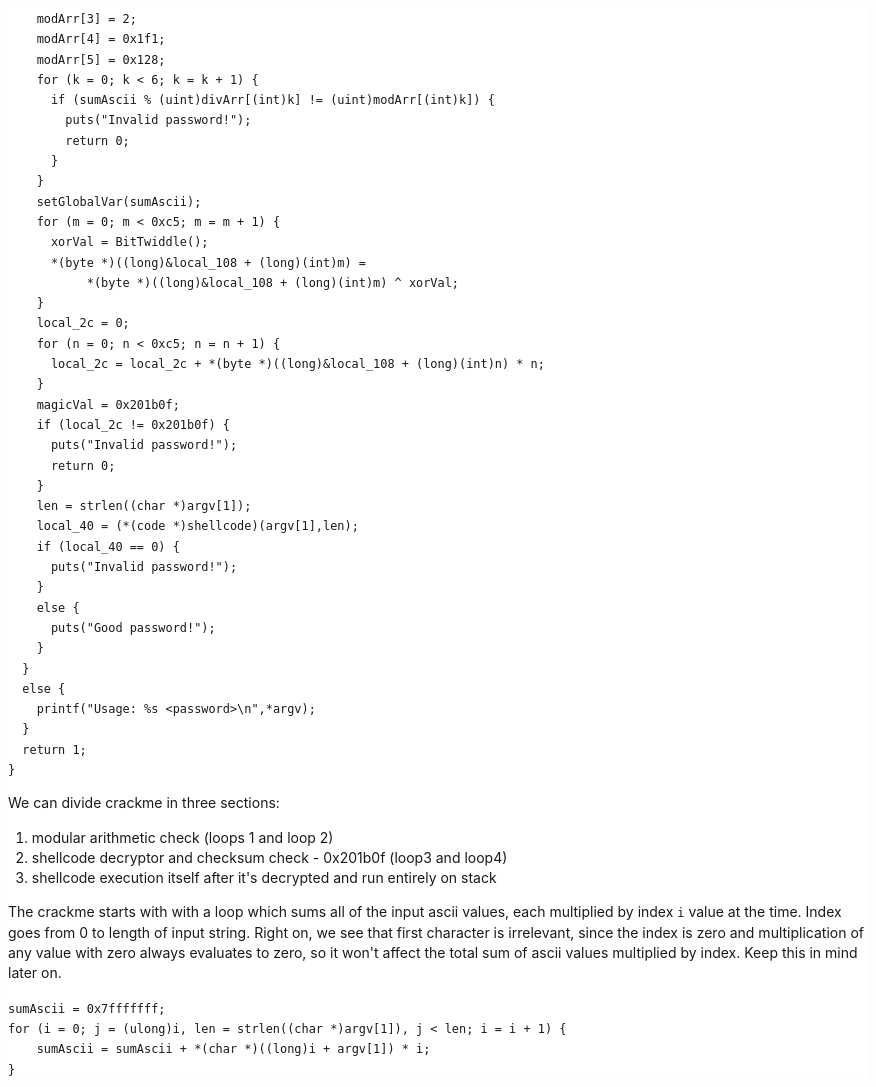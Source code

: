 ~~~
    modArr[3] = 2;
    modArr[4] = 0x1f1;
    modArr[5] = 0x128;
    for (k = 0; k < 6; k = k + 1) {
      if (sumAscii % (uint)divArr[(int)k] != (uint)modArr[(int)k]) {
        puts("Invalid password!");
        return 0;
      }
    }
    setGlobalVar(sumAscii);
    for (m = 0; m < 0xc5; m = m + 1) {
      xorVal = BitTwiddle();
      *(byte *)((long)&local_108 + (long)(int)m) =
           *(byte *)((long)&local_108 + (long)(int)m) ^ xorVal;
    }
    local_2c = 0;
    for (n = 0; n < 0xc5; n = n + 1) {
      local_2c = local_2c + *(byte *)((long)&local_108 + (long)(int)n) * n;
    }
    magicVal = 0x201b0f;
    if (local_2c != 0x201b0f) {
      puts("Invalid password!");
      return 0;
    }
    len = strlen((char *)argv[1]);
    local_40 = (*(code *)shellcode)(argv[1],len);
    if (local_40 == 0) {
      puts("Invalid password!");
    }
    else {
      puts("Good password!");
    }
  }
  else {
    printf("Usage: %s <password>\n",*argv);
  }
  return 1;
}
~~~

We can divide crackme in three sections:
1. modular arithmetic check (loops 1 and loop 2) 
2. shellcode decryptor and checksum check - 0x201b0f (loop3 and loop4)
3. shellcode execution itself after it's decrypted and run entirely on stack

The crackme starts with with a loop which sums all of the input ascii values, each multiplied by index `i` value at the time. Index goes from 0 to length of input string.
Right on, we see that first character is irrelevant, since the index is zero and multiplication of any value with zero always evaluates to zero, so it won't affect the total sum of ascii values multiplied by index. Keep this in mind later on.

~~~
sumAscii = 0x7fffffff;
for (i = 0; j = (ulong)i, len = strlen((char *)argv[1]), j < len; i = i + 1) {
    sumAscii = sumAscii + *(char *)((long)i + argv[1]) * i;
}
~~~
